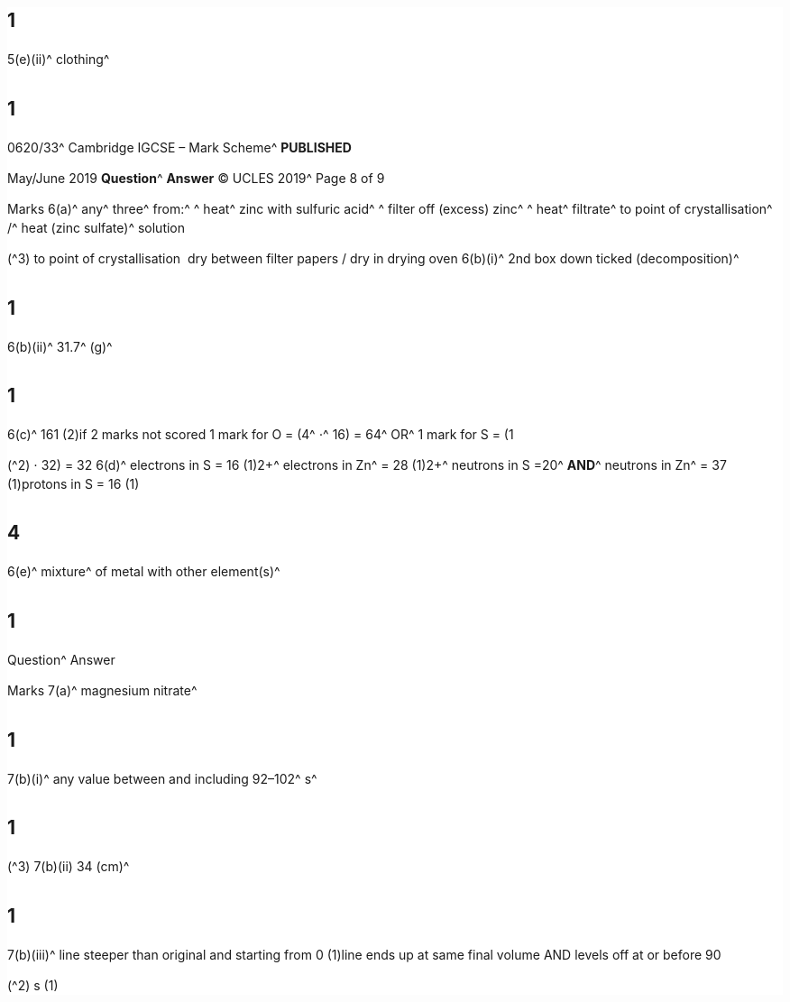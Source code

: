 ## 1 

 5(e)(ii)^ clothing^ 

## 1 


0620/33^ Cambridge IGCSE – Mark Scheme^ **PUBLISHED** 

May/June 2019 **Question**^ **Answer** © UCLES 2019^ Page 8 of 9 

 Marks 6(a)^ any^ three^ from:^ ^ heat^ zinc with sulfuric acid^ ^ filter off (excess) zinc^ ^ heat^ filtrate^ to point of crystallisation^ /^ heat (zinc sulfate)^ solution 

(^3) to point of crystallisation  dry between filter papers / dry in drying oven 6(b)(i)^ 2nd box down ticked (decomposition)^ 

## 1 

 6(b)(ii)^ 31.7^ (g)^ 

## 1 

 6(c)^ 161 (2)if 2 marks not scored 1 mark for O = (4^ ⋅^ 16) = 64^ OR^ 1 mark for S = (1 

(^2) ⋅ 32) = 32 6(d)^ electrons in S = 16 (1)2+^ electrons in Zn^ = 28 (1)2+^ neutrons in S =20^ **AND**^ neutrons in Zn^ = 37 (1)protons in S = 16 (1) 

## 4 

 6(e)^ mixture^ of metal with other element(s)^ 

## 1 

 Question^ Answer 

 Marks 7(a)^ magnesium nitrate^ 

## 1 

 7(b)(i)^ any value between and including 92–102^ s^ 

## 1 

(^3) 7(b)(ii) 34 (cm)^ 

## 1 

 7(b)(iii)^ line steeper than original and starting from 0 (1)line ends up at same final volume AND levels off at or before 90 

(^2) s (1) 
